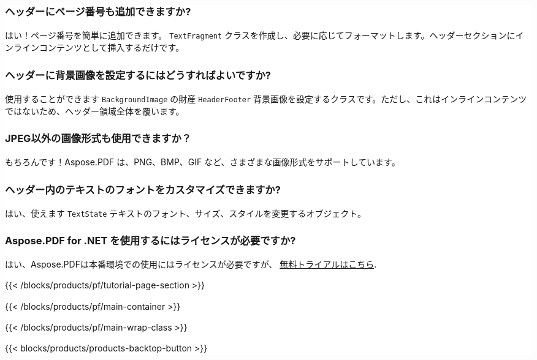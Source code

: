 ### ヘッダーにページ番号も追加できますか?
はい！ページ番号を簡単に追加できます。 `TextFragment` クラスを作成し、必要に応じてフォーマットします。ヘッダーセクションにインラインコンテンツとして挿入するだけです。

### ヘッダーに背景画像を設定するにはどうすればよいですか?
使用することができます `BackgroundImage` の財産 `HeaderFooter` 背景画像を設定するクラスです。ただし、これはインラインコンテンツではないため、ヘッダー領域全体を覆います。

### JPEG以外の画像形式も使用できますか？
もちろんです！Aspose.PDF は、PNG、BMP、GIF など、さまざまな画像形式をサポートしています。

### ヘッダー内のテキストのフォントをカスタマイズできますか?
はい、使えます `TextState` テキストのフォント、サイズ、スタイルを変更するオブジェクト。

### Aspose.PDF for .NET を使用するにはライセンスが必要ですか?
はい、Aspose.PDFは本番環境での使用にはライセンスが必要ですが、 [無料トライアルはこちら](https://releases。aspose.com/).

{{< /blocks/products/pf/tutorial-page-section >}}

{{< /blocks/products/pf/main-container >}}

{{< /blocks/products/pf/main-wrap-class >}}

{{< blocks/products/products-backtop-button >}}